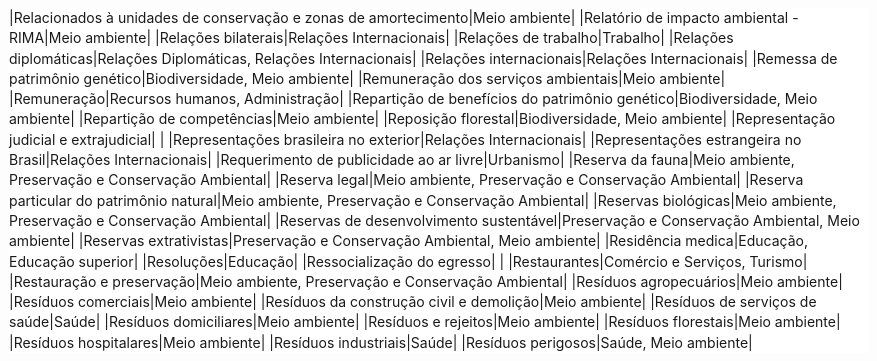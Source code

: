 |Relacionados à unidades de conservação e zonas de amortecimento|Meio ambiente|
|Relatório de impacto ambiental - RIMA|Meio ambiente|
|Relações bilaterais|Relações Internacionais|
|Relações de trabalho|Trabalho|
|Relações diplomáticas|Relações Diplomáticas, Relações Internacionais|
|Relações internacionais|Relações Internacionais|
|Remessa de patrimônio genético|Biodiversidade, Meio ambiente|
|Remuneração dos serviços ambientais|Meio ambiente|
|Remuneração|Recursos humanos, Administração|
|Repartição de benefícios do patrimônio genético|Biodiversidade, Meio ambiente|
|Repartição de competências|Meio ambiente|
|Reposição florestal|Biodiversidade, Meio ambiente|
|Representação judicial e extrajudicial| |
|Representações brasileira no exterior|Relações Internacionais|
|Representações estrangeira no Brasil|Relações Internacionais|
|Requerimento de publicidade ao ar livre|Urbanismo|
|Reserva da fauna|Meio ambiente, Preservação e Conservação Ambiental|
|Reserva legal|Meio ambiente, Preservação e Conservação Ambiental|
|Reserva particular do patrimônio natural|Meio ambiente, Preservação e Conservação Ambiental|
|Reservas biológicas|Meio ambiente, Preservação e Conservação Ambiental|
|Reservas de desenvolvimento sustentável|Preservação e Conservação Ambiental, Meio ambiente|
|Reservas extrativistas|Preservação e Conservação Ambiental, Meio ambiente|
|Residência medica|Educação, Educação superior|
|Resoluções|Educação|
|Ressocialização do egresso| |
|Restaurantes|Comércio e Serviços, Turismo|
|Restauração e preservação|Meio ambiente, Preservação e Conservação Ambiental|
|Resíduos agropecuários|Meio ambiente|
|Resíduos comerciais|Meio ambiente|
|Resíduos da construção civil e demolição|Meio ambiente|
|Resíduos de serviços de saúde|Saúde|
|Resíduos domiciliares|Meio ambiente|
|Resíduos e rejeitos|Meio ambiente|
|Resíduos florestais|Meio ambiente|
|Resíduos hospitalares|Meio ambiente|
|Resíduos industriais|Saúde|
|Resíduos perigosos|Saúde, Meio ambiente|